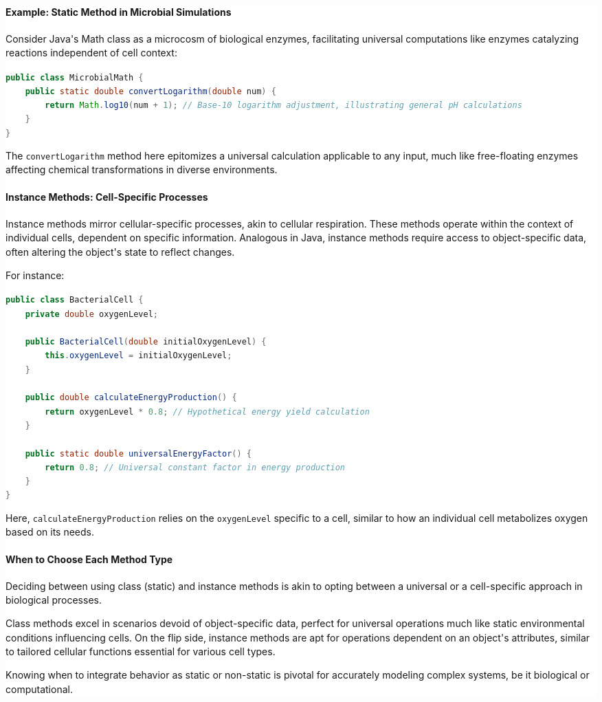 #### Example: Static Method in Microbial Simulations
Consider Java's Math class as a microcosm of biological enzymes, facilitating universal computations like enzymes catalyzing reactions independent of cell context:

```java
public class MicrobialMath {
    public static double convertLogarithm(double num) {
        return Math.log10(num + 1); // Base-10 logarithm adjustment, illustrating general pH calculations
    }
}
```

The `convertLogarithm` method here epitomizes a universal calculation applicable to any input, much like free-floating enzymes affecting chemical transformations in diverse environments.

#### Instance Methods: Cell-Specific Processes
Instance methods mirror cellular-specific processes, akin to cellular respiration. These methods operate within the context of individual cells, dependent on specific information. Analogous in Java, instance methods require access to object-specific data, often altering the object's state to reflect changes.

For instance:

```java
public class BacterialCell {
    private double oxygenLevel;

    public BacterialCell(double initialOxygenLevel) {
        this.oxygenLevel = initialOxygenLevel;
    }

    public double calculateEnergyProduction() {
        return oxygenLevel * 0.8; // Hypothetical energy yield calculation
    }

    public static double universalEnergyFactor() {
        return 0.8; // Universal constant factor in energy production
    }
}
```

Here, `calculateEnergyProduction` relies on the `oxygenLevel` specific to a cell, similar to how an individual cell metabolizes oxygen based on its needs.

#### When to Choose Each Method Type
Deciding between using class (static) and instance methods is akin to opting between a universal or a cell-specific approach in biological processes.

Class methods excel in scenarios devoid of object-specific data, perfect for universal operations much like static environmental conditions influencing cells. On the flip side, instance methods are apt for operations dependent on an object's attributes, similar to tailored cellular functions essential for various cell types.

Knowing when to integrate behavior as static or non-static is pivotal for accurately modeling complex systems, be it biological or computational.

